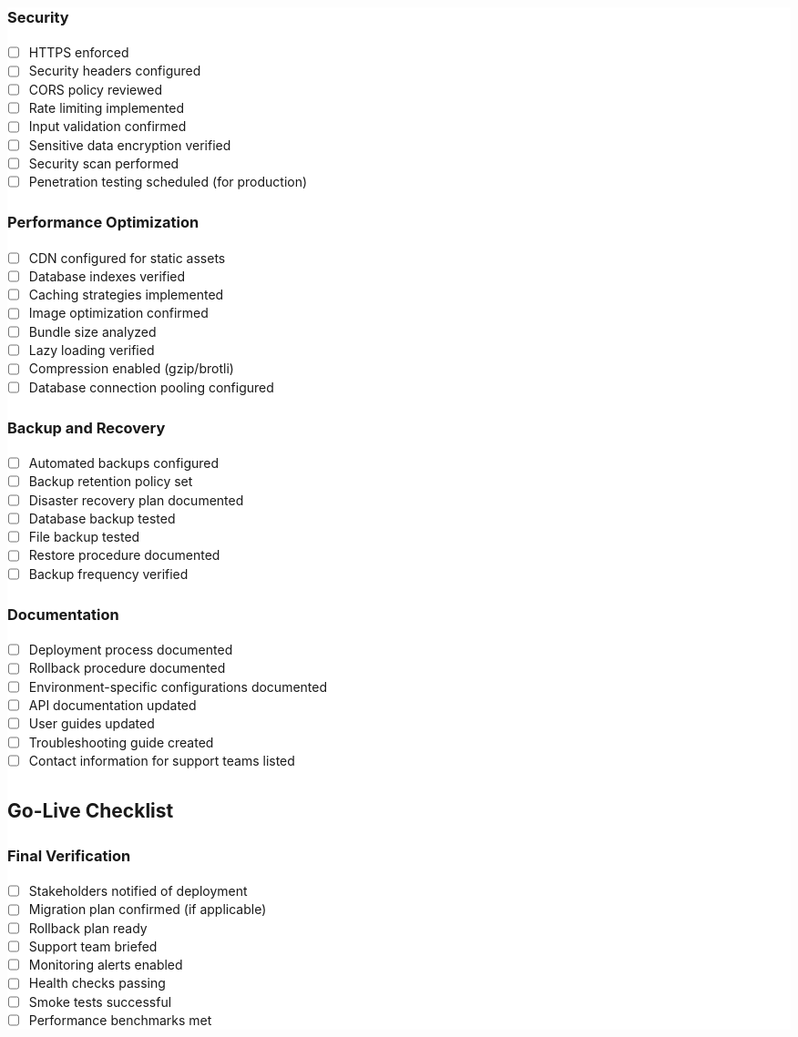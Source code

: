 ### Security
- [ ] HTTPS enforced
- [ ] Security headers configured
- [ ] CORS policy reviewed
- [ ] Rate limiting implemented
- [ ] Input validation confirmed
- [ ] Sensitive data encryption verified
- [ ] Security scan performed
- [ ] Penetration testing scheduled (for production)

### Performance Optimization
- [ ] CDN configured for static assets
- [ ] Database indexes verified
- [ ] Caching strategies implemented
- [ ] Image optimization confirmed
- [ ] Bundle size analyzed
- [ ] Lazy loading verified
- [ ] Compression enabled (gzip/brotli)
- [ ] Database connection pooling configured

### Backup and Recovery
- [ ] Automated backups configured
- [ ] Backup retention policy set
- [ ] Disaster recovery plan documented
- [ ] Database backup tested
- [ ] File backup tested
- [ ] Restore procedure documented
- [ ] Backup frequency verified

### Documentation
- [ ] Deployment process documented
- [ ] Rollback procedure documented
- [ ] Environment-specific configurations documented
- [ ] API documentation updated
- [ ] User guides updated
- [ ] Troubleshooting guide created
- [ ] Contact information for support teams listed

## Go-Live Checklist

### Final Verification
- [ ] Stakeholders notified of deployment
- [ ] Migration plan confirmed (if applicable)
- [ ] Rollback plan ready
- [ ] Support team briefed
- [ ] Monitoring alerts enabled
- [ ] Health checks passing
- [ ] Smoke tests successful
- [ ] Performance benchmarks met
